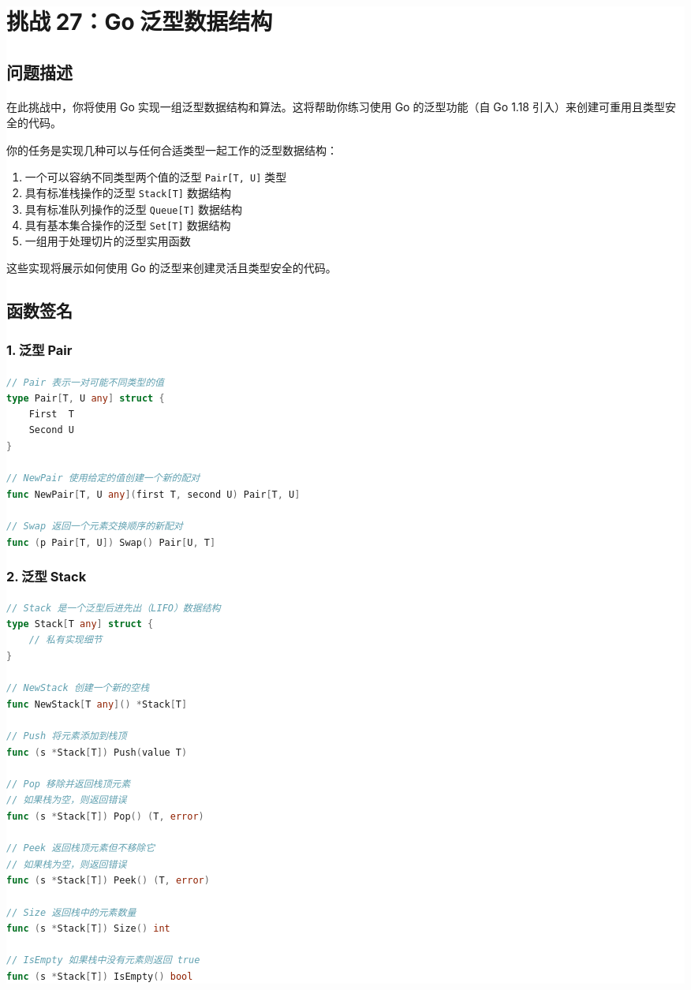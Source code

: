 # 挑战 27：Go 泛型数据结构

## 问题描述

在此挑战中，你将使用 Go 实现一组泛型数据结构和算法。这将帮助你练习使用 Go 的泛型功能（自 Go 1.18 引入）来创建可重用且类型安全的代码。

你的任务是实现几种可以与任何合适类型一起工作的泛型数据结构：

1. 一个可以容纳不同类型两个值的泛型 `Pair[T, U]` 类型
2. 具有标准栈操作的泛型 `Stack[T]` 数据结构
3. 具有标准队列操作的泛型 `Queue[T]` 数据结构
4. 具有基本集合操作的泛型 `Set[T]` 数据结构
5. 一组用于处理切片的泛型实用函数

这些实现将展示如何使用 Go 的泛型来创建灵活且类型安全的代码。

## 函数签名

### 1. 泛型 Pair

```go
// Pair 表示一对可能不同类型的值
type Pair[T, U any] struct {
    First  T
    Second U
}

// NewPair 使用给定的值创建一个新的配对
func NewPair[T, U any](first T, second U) Pair[T, U]

// Swap 返回一个元素交换顺序的新配对
func (p Pair[T, U]) Swap() Pair[U, T]
```

### 2. 泛型 Stack

```go
// Stack 是一个泛型后进先出（LIFO）数据结构
type Stack[T any] struct {
    // 私有实现细节
}

// NewStack 创建一个新的空栈
func NewStack[T any]() *Stack[T]

// Push 将元素添加到栈顶
func (s *Stack[T]) Push(value T)

// Pop 移除并返回栈顶元素
// 如果栈为空，则返回错误
func (s *Stack[T]) Pop() (T, error)

// Peek 返回栈顶元素但不移除它
// 如果栈为空，则返回错误
func (s *Stack[T]) Peek() (T, error)

// Size 返回栈中的元素数量
func (s *Stack[T]) Size() int

// IsEmpty 如果栈中没有元素则返回 true
func (s *Stack[T]) IsEmpty() bool
```

